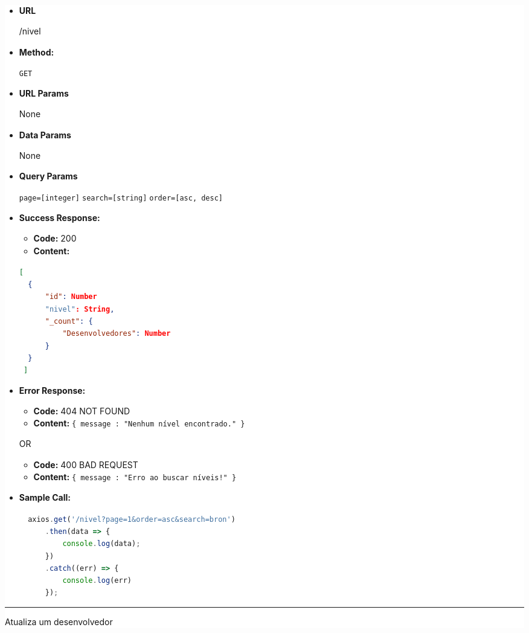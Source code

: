 * **URL**

  /nivel

* **Method:**

  `GET`
  
* **URL Params**
 
   None

* **Data Params**

   None

* **Query Params**

  `page=[integer]`
  `search=[string]`
  `order=[asc, desc]`

* **Success Response:**

  * **Code:** 200
  *  **Content:** 
  ```JSON
  [
    {
        "id": Number
        "nivel": String,
        "_count": {
            "Desenvolvedores": Number
        }
    }
   ]
  ```
 
* **Error Response:**

  * **Code:** 404 NOT FOUND
  * **Content:** `{ message : "Nenhum nível encontrado." }`

  OR

  * **Code:** 400 BAD REQUEST
  * **Content:** `{ message : "Erro ao buscar níveis!" }`

* **Sample Call:**

  ```javascript
    axios.get('/nivel?page=1&order=asc&search=bron')
        .then(data => {
            console.log(data);
        })
        .catch((err) => {
            console.log(err)
        });
  ```
----
  Atualiza um desenvolvedor
